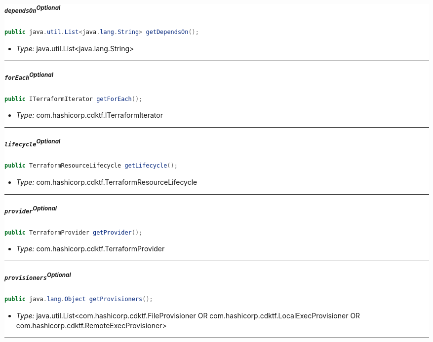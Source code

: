 
##### `dependsOn`<sup>Optional</sup> <a name="dependsOn" id="@cdktf/provider-cloudflare.workerVersion.WorkerVersion.property.dependsOn"></a>

```java
public java.util.List<java.lang.String> getDependsOn();
```

- *Type:* java.util.List<java.lang.String>

---

##### `forEach`<sup>Optional</sup> <a name="forEach" id="@cdktf/provider-cloudflare.workerVersion.WorkerVersion.property.forEach"></a>

```java
public ITerraformIterator getForEach();
```

- *Type:* com.hashicorp.cdktf.ITerraformIterator

---

##### `lifecycle`<sup>Optional</sup> <a name="lifecycle" id="@cdktf/provider-cloudflare.workerVersion.WorkerVersion.property.lifecycle"></a>

```java
public TerraformResourceLifecycle getLifecycle();
```

- *Type:* com.hashicorp.cdktf.TerraformResourceLifecycle

---

##### `provider`<sup>Optional</sup> <a name="provider" id="@cdktf/provider-cloudflare.workerVersion.WorkerVersion.property.provider"></a>

```java
public TerraformProvider getProvider();
```

- *Type:* com.hashicorp.cdktf.TerraformProvider

---

##### `provisioners`<sup>Optional</sup> <a name="provisioners" id="@cdktf/provider-cloudflare.workerVersion.WorkerVersion.property.provisioners"></a>

```java
public java.lang.Object getProvisioners();
```

- *Type:* java.util.List<com.hashicorp.cdktf.FileProvisioner OR com.hashicorp.cdktf.LocalExecProvisioner OR com.hashicorp.cdktf.RemoteExecProvisioner>

---